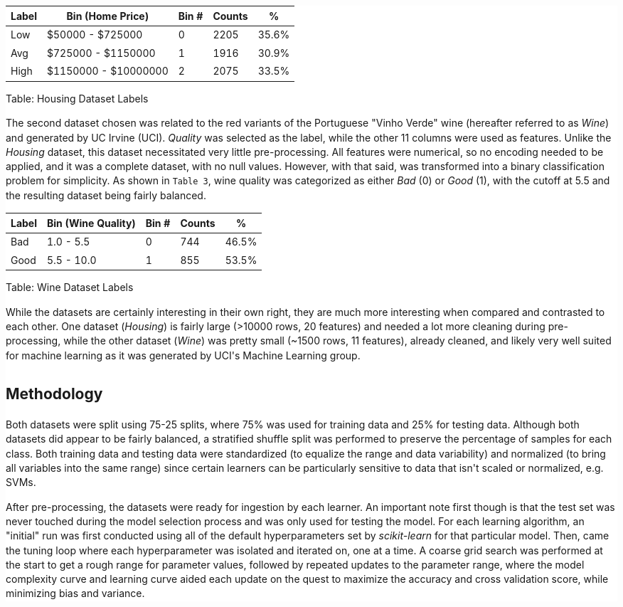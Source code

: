 | Label | Bin (Home Price)     | Bin # | Counts | %     |
| ----- | -------------------- | ----- | ------ | ----- |
| Low   | $50000 - $725000     | 0     | 2205   | 35.6% |
| Avg   | $725000 - $1150000   | 1     | 1916   | 30.9% |
| High  | $1150000 - $10000000 | 2     | 2075   | 33.5% |

Table: Housing Dataset Labels

The second dataset chosen was related to the red variants of the Portuguese "Vinho Verde" wine
(hereafter referred to as *Wine*) and generated by UC Irvine (UCI).
*Quality* was selected as the label, while the other 11 columns were used as features.
Unlike the *Housing* dataset, this dataset necessitated very little pre-processing.
All features were numerical, so no encoding needed to be applied, and it was a complete dataset, with no null values.
However, with that said, was transformed into a binary classification problem for simplicity.
As shown in `Table 3`, wine quality was categorized as either *Bad* (0) or *Good* (1), with the cutoff at 5.5 and the
resulting dataset being fairly balanced.

| Label | Bin (Wine Quality) | Bin # | Counts | %     |
| ----- | ------------------ | ----- | ------ | ----- |
| Bad   | 1.0 - 5.5          | 0     | 744    | 46.5% |
| Good  | 5.5 - 10.0         | 1     | 855    | 53.5% |

Table: Wine Dataset Labels

While the datasets are certainly interesting in their own right, they are much more interesting
when compared and contrasted to each other.
One dataset (*Housing*) is fairly large (>10000 rows, 20 features) and needed a lot more cleaning during pre-processing,
while the other dataset (*Wine*) was pretty small (~1500 rows, 11 features), already cleaned, and likely
very well suited for machine learning as it was generated by UCI's Machine Learning group.

## Methodology

Both datasets were split using 75-25 splits, where 75% was used for training data and 25% for testing data.
Although both datasets did appear to be fairly balanced, a stratified shuffle split was performed to preserve
the percentage of samples for each class.
Both training data and testing data were standardized (to equalize the range and data variability)
and normalized (to bring all variables into the same range) since certain learners can be particularly
sensitive to data that isn't scaled or normalized, e.g. SVMs.

After pre-processing, the datasets were ready for ingestion by each learner.
An important note first though is that the test set was never touched during the model selection process
and was only used for testing the model.
For each learning algorithm, an "initial" run was first conducted using all of the default hyperparameters set by
*scikit-learn* for that particular model.
Then, came the tuning loop where each hyperparameter was isolated and iterated on, one at a time.
A coarse grid search was performed at the start to get a rough range for parameter values, followed by
repeated updates to the parameter range, where the model complexity curve and learning curve aided each update
on the quest to maximize the accuracy and cross validation score, while minimizing bias and variance.
